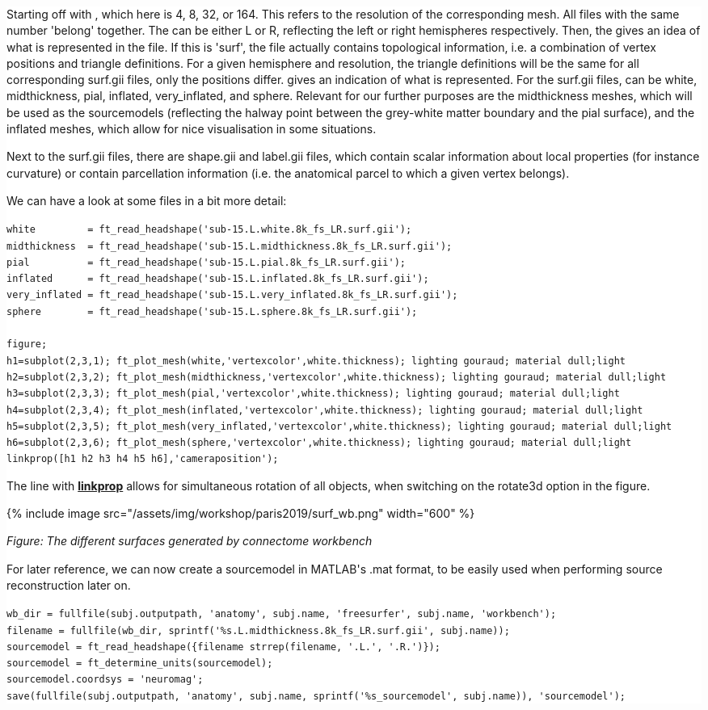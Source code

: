 Starting off with <number>, which here is 4, 8, 32, or 164. This refers to the resolution of the corresponding mesh. All files with the same number 'belong' together. The <hemisphere> can be either L or R, reflecting the left or right hemispheres respectively. Then, the <someothername> gives an idea of what is represented in the file. If this is 'surf', the file actually contains topological information, i.e. a combination of vertex positions and triangle definitions. For a given hemisphere and resolution, the triangle definitions will be the same for all corresponding surf.gii files, only the positions differ. <somename> gives an indication of what is represented. For the surf.gii files, <somename> can be white, midthickness, pial, inflated, very_inflated, and sphere. Relevant for our further purposes are the midthickness meshes, which will be used as the sourcemodels (reflecting the halway point between the grey-white matter boundary and the pial surface), and the inflated meshes, which allow for nice visualisation in some situations.

Next to the surf.gii files, there are shape.gii and label.gii files, which contain scalar information about local properties (for instance curvature) or contain parcellation information (i.e. the anatomical parcel to which a given vertex belongs).

We can have a look at some files in a bit more detail:

    white         = ft_read_headshape('sub-15.L.white.8k_fs_LR.surf.gii');
    midthickness  = ft_read_headshape('sub-15.L.midthickness.8k_fs_LR.surf.gii');
    pial          = ft_read_headshape('sub-15.L.pial.8k_fs_LR.surf.gii');
    inflated      = ft_read_headshape('sub-15.L.inflated.8k_fs_LR.surf.gii');
    very_inflated = ft_read_headshape('sub-15.L.very_inflated.8k_fs_LR.surf.gii');
    sphere        = ft_read_headshape('sub-15.L.sphere.8k_fs_LR.surf.gii');

    figure;
    h1=subplot(2,3,1); ft_plot_mesh(white,'vertexcolor',white.thickness); lighting gouraud; material dull;light
    h2=subplot(2,3,2); ft_plot_mesh(midthickness,'vertexcolor',white.thickness); lighting gouraud; material dull;light
    h3=subplot(2,3,3); ft_plot_mesh(pial,'vertexcolor',white.thickness); lighting gouraud; material dull;light
    h4=subplot(2,3,4); ft_plot_mesh(inflated,'vertexcolor',white.thickness); lighting gouraud; material dull;light
    h5=subplot(2,3,5); ft_plot_mesh(very_inflated,'vertexcolor',white.thickness); lighting gouraud; material dull;light
    h6=subplot(2,3,6); ft_plot_mesh(sphere,'vertexcolor',white.thickness); lighting gouraud; material dull;light
    linkprop([h1 h2 h3 h4 h5 h6],'cameraposition');

The line with **[linkprop](https://nl.mathworks.com/help/matlab/ref/linkprop.html)** allows for simultaneous rotation of all objects, when switching on the rotate3d option in the figure.

{% include image src="/assets/img/workshop/paris2019/surf_wb.png" width="600" %}

_Figure: The different surfaces generated by connectome workbench_

For later reference, we can now create a sourcemodel in MATLAB's .mat format, to be easily used when performing source reconstruction later on.

    wb_dir = fullfile(subj.outputpath, 'anatomy', subj.name, 'freesurfer', subj.name, 'workbench');
    filename = fullfile(wb_dir, sprintf('%s.L.midthickness.8k_fs_LR.surf.gii', subj.name));
    sourcemodel = ft_read_headshape({filename strrep(filename, '.L.', '.R.')});
    sourcemodel = ft_determine_units(sourcemodel);
    sourcemodel.coordsys = 'neuromag';
    save(fullfile(subj.outputpath, 'anatomy', subj.name, sprintf('%s_sourcemodel', subj.name)), 'sourcemodel');
